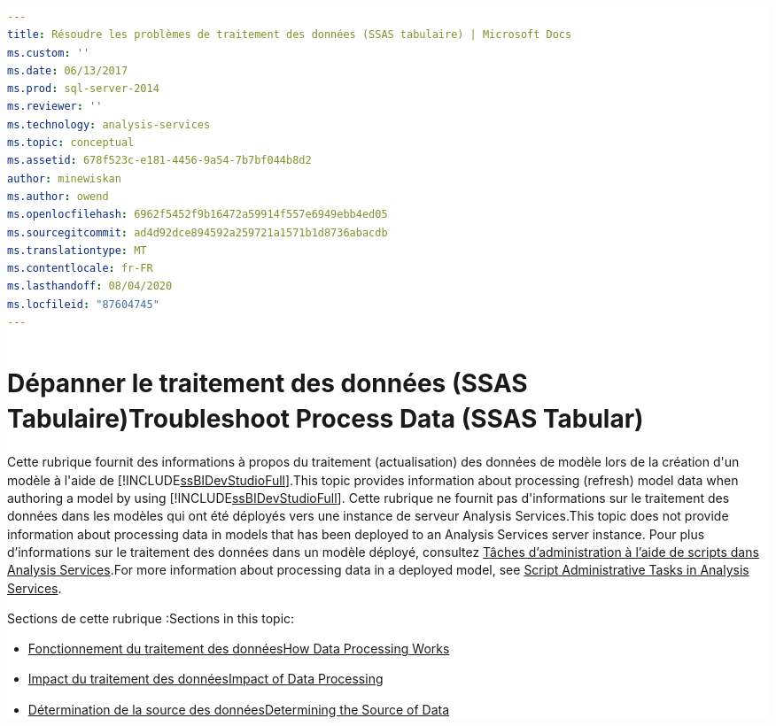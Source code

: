 ```yaml
---
title: Résoudre les problèmes de traitement des données (SSAS tabulaire) | Microsoft Docs
ms.custom: ''
ms.date: 06/13/2017
ms.prod: sql-server-2014
ms.reviewer: ''
ms.technology: analysis-services
ms.topic: conceptual
ms.assetid: 678f523c-e181-4456-9a54-7b7bf044b8d2
author: minewiskan
ms.author: owend
ms.openlocfilehash: 6962f5452f9b16472a59914f557e6949ebb4ed05
ms.sourcegitcommit: ad4d92dce894592a259721a1571b1d8736abacdb
ms.translationtype: MT
ms.contentlocale: fr-FR
ms.lasthandoff: 08/04/2020
ms.locfileid: "87604745"
---
```

# <a name="troubleshoot-process-data-ssas-tabular"></a><span data-ttu-id="c4e12-102">Dépanner le traitement des données (SSAS Tabulaire)</span><span class="sxs-lookup"><span data-stu-id="c4e12-102">Troubleshoot Process Data (SSAS Tabular)</span></span>
  <span data-ttu-id="c4e12-103">Cette rubrique fournit des informations à propos du traitement (actualisation) des données de modèle lors de la création d'un modèle à l'aide de [!INCLUDE[ssBIDevStudioFull](../includes/ssbidevstudiofull-md.md)].</span><span class="sxs-lookup"><span data-stu-id="c4e12-103">This topic provides information about processing (refresh) model data when authoring a model by using [!INCLUDE[ssBIDevStudioFull](../includes/ssbidevstudiofull-md.md)].</span></span> <span data-ttu-id="c4e12-104">Cette rubrique ne fournit pas d'informations sur le traitement des données dans les modèles qui ont été déployés vers une instance de serveur Analysis Services.</span><span class="sxs-lookup"><span data-stu-id="c4e12-104">This topic does not provide information about processing data in models that has been deployed to an Analysis Services server instance.</span></span> <span data-ttu-id="c4e12-105">Pour plus d’informations sur le traitement des données dans un modèle déployé, consultez [Tâches d’administration à l’aide de scripts dans Analysis Services](script-administrative-tasks-in-analysis-services.md).</span><span class="sxs-lookup"><span data-stu-id="c4e12-105">For more information about processing data in a deployed model, see [Script Administrative Tasks in Analysis Services](script-administrative-tasks-in-analysis-services.md).</span></span>  
  
 <span data-ttu-id="c4e12-106">Sections de cette rubrique :</span><span class="sxs-lookup"><span data-stu-id="c4e12-106">Sections in this topic:</span></span>  
  
-   [<span data-ttu-id="c4e12-107">Fonctionnement du traitement des données</span><span class="sxs-lookup"><span data-stu-id="c4e12-107">How Data Processing Works</span></span>](#bkmk_how_df_works)  
  
-   [<span data-ttu-id="c4e12-108">Impact du traitement des données</span><span class="sxs-lookup"><span data-stu-id="c4e12-108">Impact of Data Processing</span></span>](#bkmk_impact_of_df)  
  
-   [<span data-ttu-id="c4e12-109">Détermination de la source des données</span><span class="sxs-lookup"><span data-stu-id="c4e12-109">Determining the Source of Data</span></span>](#bkmk_det_source)  
  